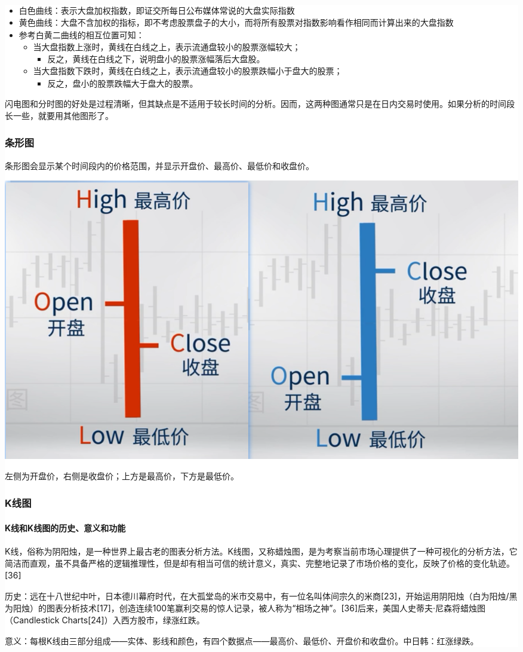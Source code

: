 - 白色曲线：表示大盘加权指数，即证交所每日公布媒体常说的大盘实际指数
- 黄色曲线：大盘不含加权的指标，即不考虑股票盘子的大小，而将所有股票对指数影响看作相同而计算出来的大盘指数
- 参考白黄二曲线的相互位置可知：
  - 当大盘指数上涨时，黄线在白线之上，表示流通盘较小的股票涨幅较大；
    - 反之，黄线在白线之下，说明盘小的股票涨幅落后大盘股。
  - 当大盘指数下跌时，黄线在白线之上，表示流通盘较小的股票跌幅小于盘大的股票；
    - 反之，盘小的股票跌幅大于盘大的股票。

闪电图和分时图的好处是过程清晰，但其缺点是不适用于较长时间的分析。因而，这两种图通常只是在日内交易时使用。如果分析的时间段长一些，就要用其他图形了。

### 条形图

条形图会显示某个时间段内的价格范围，并显示开盘价、最高价、最低价和收盘价。

![条形图](../../img/bar_chart.png)

左侧为开盘价，右侧是收盘价；上方是最高价，下方是最低价。


### K线图

#### K线和K线图的历史、意义和功能

K线，俗称为阴阳烛，是一种世界上最古老的图表分析方法。K线图，又称蜡烛图，是为考察当前市场心理提供了一种可视化的分析方法，它简洁而直观，虽不具备严格的逻辑推理性，但是却有相当可信的统计意义，真实、完整地记录了市场价格的变化，反映了价格的变化轨迹。[36]

历史：远在十八世纪中叶，日本德川幕府时代，在大孤堂岛的米市交易中，有一位名叫体间宗久的米商[23]，开始运用阴阳烛（白为阳烛/黑为阳烛）的图表分析技术[17]，创造连续100笔赢利交易的惊人记录，被人称为“相场之神”。[36]后来，美国人史蒂夫·尼森将蜡烛图（Candlestick Charts[24]）入西方股市，绿涨红跌。

意义：每根K线由三部分组成——实体、影线和颜色，有四个数据点——最高价、最低价、开盘价和收盘价。中日韩：红涨绿跌。
